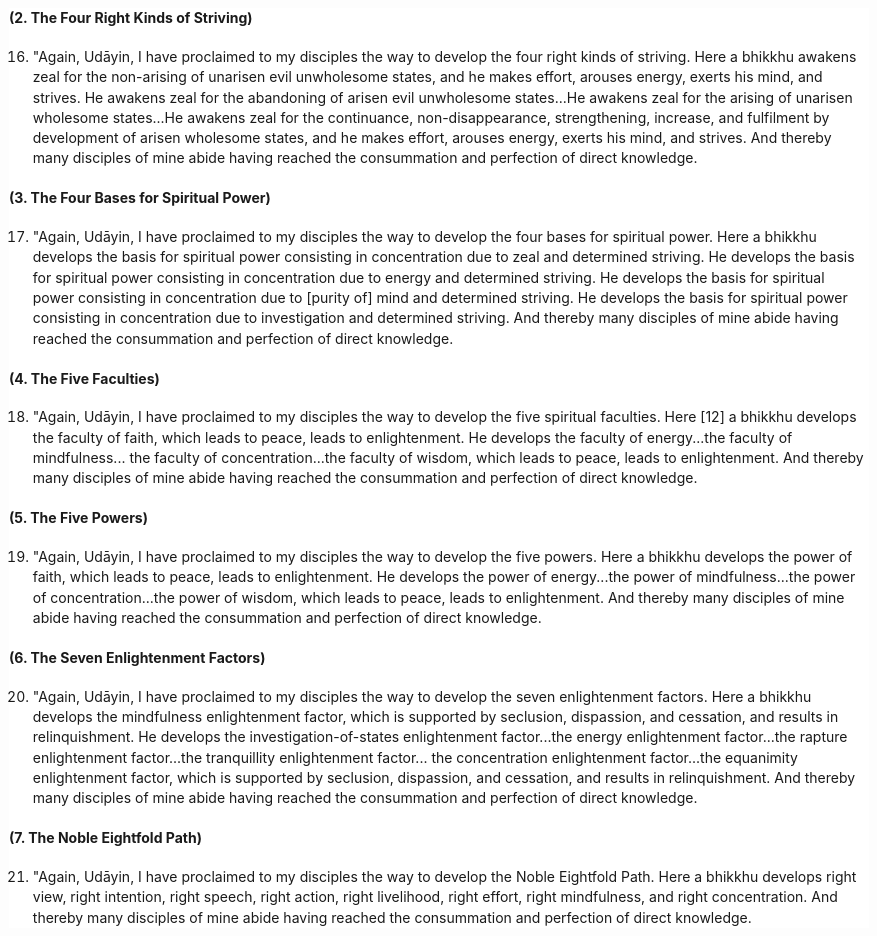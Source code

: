 #### (2. The Four Right Kinds of Striving)

16. "Again, Udāyin, I have proclaimed to my disciples the way to develop the four right kinds of striving. Here a bhikkhu awakens zeal for the non-arising of unarisen evil unwholesome states, and he makes effort, arouses energy, exerts his mind, and strives. He awakens zeal for the abandoning of arisen evil unwholesome states...He awakens zeal for the arising of unarisen wholesome states...He awakens zeal for the continuance, non-disappearance, strengthening, increase, and fulfilment by development of arisen wholesome states, and he makes
effort, arouses energy, exerts his mind, and strives. And thereby many disciples of mine abide having reached the consummation and perfection of direct knowledge.

#### (3. The Four Bases for Spiritual Power)

17. "Again, Udāyin, I have proclaimed to my disciples the way to develop the four bases for spiritual power. Here a bhikkhu develops the basis for spiritual power consisting in concentration due to zeal and determined striving. He develops the basis for spiritual power consisting in concentration due to energy and determined striving. He develops the basis for spiritual power consisting in concentration due to [purity of] mind and determined striving. He develops the basis for spiritual power consisting in concentration due to investigation and determined striving. And thereby many disciples of mine abide having reached the consummation and perfection of direct knowledge.

#### (4. The Five Faculties)

18. "Again, Udāyin, I have proclaimed to my disciples the way to develop the five spiritual faculties. Here [12] a bhikkhu develops the faculty of faith, which leads to peace, leads to enlightenment. He develops the faculty of energy...the faculty of mindfulness... the faculty of concentration...the faculty of wisdom, which leads to peace, leads to enlightenment. And thereby many disciples of mine abide having reached the consummation and perfection of direct knowledge.

#### (5. The Five Powers)

19. "Again, Udāyin, I have proclaimed to my disciples the way to develop the five powers. Here a bhikkhu develops the power of faith, which leads to peace, leads to enlightenment. He develops the power of energy...the power of mindfulness...the power of concentration...the power of wisdom, which leads to peace, leads to enlightenment. And thereby many disciples of mine abide having reached the consummation and perfection of direct knowledge.

#### (6. The Seven Enlightenment Factors)

20. "Again, Udāyin, I have proclaimed to my disciples the way to develop the seven enlightenment factors. Here a bhikkhu develops the mindfulness enlightenment factor, which is supported by seclusion, dispassion, and cessation, and results in relinquishment. He develops the investigation-of-states enlightenment factor...the energy enlightenment factor...the rapture enlightenment factor...the tranquillity enlightenment factor... the concentration enlightenment factor...the equanimity enlightenment factor, which is supported by seclusion, dispassion, and cessation, and results in relinquishment. And thereby many disciples of mine abide having reached the consummation and perfection of direct knowledge.

#### (7. The Noble Eightfold Path)

21. "Again, Udāyin, I have proclaimed to my disciples the way to develop the Noble Eightfold Path. Here a bhikkhu develops right view, right intention, right speech, right action, right livelihood, right effort, right mindfulness, and right concentration. And thereby many disciples of mine abide having reached the consummation and perfection of direct knowledge.


[^761]: Anägatam vādapatham. Nim had translated: "a future logical consequence of an assertion." The meaning seems to be that the Buddha understands all the unexpressed implications of his own doctrine as well as of his opponents' doctrines. The phrase may also imply that, in such suttas as the Brahmajala Sutta, the Buddha has laid down a critique applicable to any doctrine that might arise in the future course of religio-philosophical thought.
[^762]: Explained in full in MN 10. The first seven groups of "wholesome states" ( §§15-21 ) constitute the thirty-seven requisites of enlightenment (bodhipakkhiya dhammā).
[^763]: Abhinñã̃osānaparamippatta. MA explains as the attainment of arahantship. This may be the only sense that the word param $ī bears in its appearance in the four Nikāyas. In the later Theravāda literature, beginning perhaps with such works as the Buddhavamisa, this word comes to signify the perfect virtues that a bodhisatta must fulfil over many lives in order to attain Buddhahood. In that context it corresponds to the paramitä of the Mahāyāna literature, though the numerical lists of virtues overlap only in part.
[^764]: MA explains liberation (vimokkha) here as meaning the mind's full (but temporary) release from the opposing states and its full (but temporary) release by delighting in the object. The first liberation is the attainment of the four jhannas using a kasiṇa (see §24 and n.768) derived from a coloured object in one's own body; the second is the attainment of the jhānas using a kasina derived from an external object; the third can be understood as the attainment of the jhānas through either a very pure and beautiful coloured kasiṇa or the four brahmavihäras. The
[^765]: MA explains that these are called bases of transcendence (abhibhayatana) because they transcend (abhibhavati, overcome) the opposing states and the objects, the former through the application of the appropriate antidote, the latter through the arising of knowledge.
[^766]: MA: The meditator does the preliminary work on an internal form - e.g., the blue of the eyes for a blue-kasina, the skin for a yellow kasiṇa, the blood for a red-kasina, the teeth for a white-kasina - but the sign of concentration (nimitta) arises externally. The "transcending" of the forms is the attainment of absorption together with the arising of the sign. The perception "I know, I see" is the advertence (äbhoga) that occurs after he emerges from the attainment, not within the attainment. The second base of transcendence differs from the first only by the extension of the sign from limited to unlimited dimensions.
[^767]: MA: The second and fourth bases involve preliminary work done on an external form and the arising of the sign externally. The fifth through eighth bases differ from the third and fourth in the superior purity and luminosity of their colours.
[^768]: The kasina is a meditation object derived from a physical device that provides a support for acquiring the inwardly visualised sigh. Thus, for example, a disk made of clay can be used as the preliminary object for practising the earth-kasina, a bowl of water for practising the waterkasina. The kasinas are explained in detail in Vsm IV and V. There, however, the space-kasina is restricted to limited space, and the consciousness-kasina is replaced by the light-kasina.
[^769]: The similes for the jhānas also appear in MN 39, as do the similes for the last three types of knowledge at §§34-36.
[^770]: §§29-36 describe eight varieties of higher knowledge which, in the Sāmaññaphala Sutta, are designated superior fruits of recluseship.